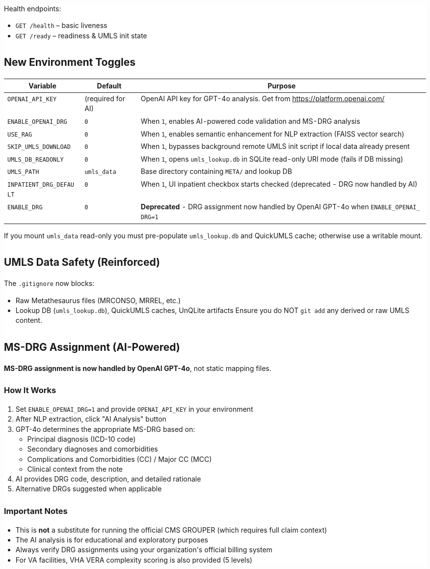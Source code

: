 Health endpoints:
- `GET /health` – basic liveness
- `GET /ready` – readiness & UMLS init state

## New Environment Toggles
| Variable | Default | Purpose |
|----------|---------|---------|
| `OPENAI_API_KEY` | (required for AI) | OpenAI API key for GPT-4o analysis. Get from https://platform.openai.com/ |
| `ENABLE_OPENAI_DRG` | `0` | When `1`, enables AI-powered code validation and MS-DRG analysis |
| `USE_RAG` | `0` | When `1`, enables semantic enhancement for NLP extraction (FAISS vector search) |
| `SKIP_UMLS_DOWNLOAD` | `0` | When `1`, bypasses background remote UMLS init script if local data already present |
| `UMLS_DB_READONLY` | `0` | When `1`, opens `umls_lookup.db` in SQLite read-only URI mode (fails if DB missing) |
| `UMLS_PATH` | `umls_data` | Base directory containing `META/` and lookup DB |
| `INPATIENT_DRG_DEFAULT` | `0` | When `1`, UI inpatient checkbox starts checked (deprecated - DRG now handled by AI) |
| `ENABLE_DRG` | `0` | **Deprecated** - DRG assignment now handled by OpenAI GPT-4o when `ENABLE_OPENAI_DRG=1` |

If you mount `umls_data` read-only you must pre-populate `umls_lookup.db` and QuickUMLS cache; otherwise use a writable mount.

## UMLS Data Safety (Reinforced)
The `.gitignore` now blocks:
- Raw Metathesaurus files (MRCONSO, MRREL, etc.)
- Lookup DB (`umls_lookup.db`), QuickUMLS caches, UnQLite artifacts
Ensure you do NOT `git add` any derived or raw UMLS content.

## MS-DRG Assignment (AI-Powered)

**MS-DRG assignment is now handled by OpenAI GPT-4o**, not static mapping files.

### How It Works
1. Set `ENABLE_OPENAI_DRG=1` and provide `OPENAI_API_KEY` in your environment
2. After NLP extraction, click "AI Analysis" button
3. GPT-4o determines the appropriate MS-DRG based on:
   - Principal diagnosis (ICD-10 code)
   - Secondary diagnoses and comorbidities
   - Complications and Comorbidities (CC) / Major CC (MCC)
   - Clinical context from the note
4. AI provides DRG code, description, and detailed rationale
5. Alternative DRGs suggested when applicable

### Important Notes
- This is **not** a substitute for running the official CMS GROUPER (which requires full claim context)
- The AI analysis is for educational and exploratory purposes
- Always verify DRG assignments using your organization's official billing system
- For VA facilities, VHA VERA complexity scoring is also provided (5 levels)
